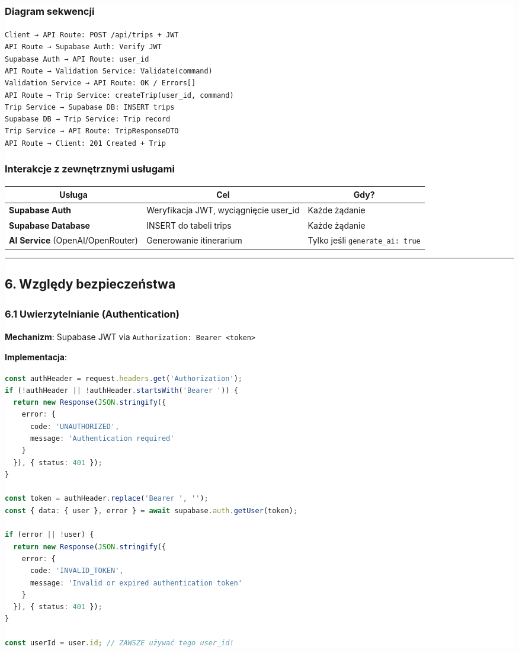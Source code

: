### Diagram sekwencji

```
Client → API Route: POST /api/trips + JWT
API Route → Supabase Auth: Verify JWT
Supabase Auth → API Route: user_id
API Route → Validation Service: Validate(command)
Validation Service → API Route: OK / Errors[]
API Route → Trip Service: createTrip(user_id, command)
Trip Service → Supabase DB: INSERT trips
Supabase DB → Trip Service: Trip record
Trip Service → API Route: TripResponseDTO
API Route → Client: 201 Created + Trip
```

### Interakcje z zewnętrznymi usługami

| Usługa | Cel | Gdy? |
|--------|-----|------|
| **Supabase Auth** | Weryfikacja JWT, wyciągnięcie user_id | Każde żądanie |
| **Supabase Database** | INSERT do tabeli trips | Każde żądanie |
| **AI Service** (OpenAI/OpenRouter) | Generowanie itinerarium | Tylko jeśli `generate_ai: true` |

---

## 6. Względy bezpieczeństwa

### 6.1 Uwierzytelnianie (Authentication)

**Mechanizm**: Supabase JWT via `Authorization: Bearer <token>`

**Implementacja**:
```typescript
const authHeader = request.headers.get('Authorization');
if (!authHeader || !authHeader.startsWith('Bearer ')) {
  return new Response(JSON.stringify({
    error: {
      code: 'UNAUTHORIZED',
      message: 'Authentication required'
    }
  }), { status: 401 });
}

const token = authHeader.replace('Bearer ', '');
const { data: { user }, error } = await supabase.auth.getUser(token);

if (error || !user) {
  return new Response(JSON.stringify({
    error: {
      code: 'INVALID_TOKEN',
      message: 'Invalid or expired authentication token'
    }
  }), { status: 401 });
}

const userId = user.id; // ZAWSZE używać tego user_id!
```
